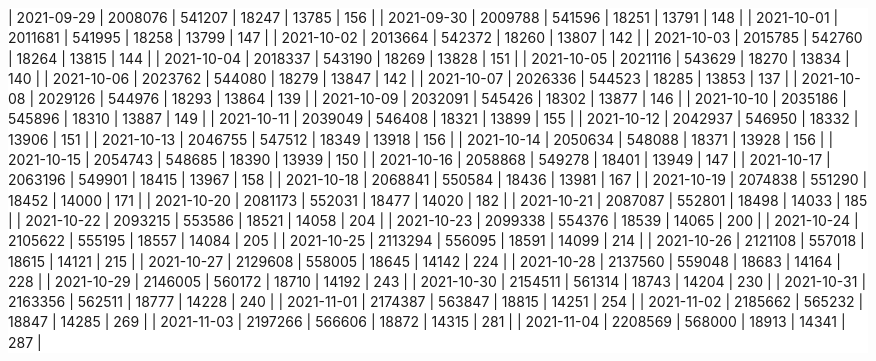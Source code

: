 | 2021-09-29 | 2008076 | 541207 | 18247 | 13785 | 156 |
| 2021-09-30 | 2009788 | 541596 | 18251 | 13791 | 148 |
| 2021-10-01 | 2011681 | 541995 | 18258 | 13799 | 147 |
| 2021-10-02 | 2013664 | 542372 | 18260 | 13807 | 142 |
| 2021-10-03 | 2015785 | 542760 | 18264 | 13815 | 144 |
| 2021-10-04 | 2018337 | 543190 | 18269 | 13828 | 151 |
| 2021-10-05 | 2021116 | 543629 | 18270 | 13834 | 140 |
| 2021-10-06 | 2023762 | 544080 | 18279 | 13847 | 142 |
| 2021-10-07 | 2026336 | 544523 | 18285 | 13853 | 137 |
| 2021-10-08 | 2029126 | 544976 | 18293 | 13864 | 139 |
| 2021-10-09 | 2032091 | 545426 | 18302 | 13877 | 146 |
| 2021-10-10 | 2035186 | 545896 | 18310 | 13887 | 149 |
| 2021-10-11 | 2039049 | 546408 | 18321 | 13899 | 155 |
| 2021-10-12 | 2042937 | 546950 | 18332 | 13906 | 151 |
| 2021-10-13 | 2046755 | 547512 | 18349 | 13918 | 156 |
| 2021-10-14 | 2050634 | 548088 | 18371 | 13928 | 156 |
| 2021-10-15 | 2054743 | 548685 | 18390 | 13939 | 150 |
| 2021-10-16 | 2058868 | 549278 | 18401 | 13949 | 147 |
| 2021-10-17 | 2063196 | 549901 | 18415 | 13967 | 158 |
| 2021-10-18 | 2068841 | 550584 | 18436 | 13981 | 167 |
| 2021-10-19 | 2074838 | 551290 | 18452 | 14000 | 171 |
| 2021-10-20 | 2081173 | 552031 | 18477 | 14020 | 182 |
| 2021-10-21 | 2087087 | 552801 | 18498 | 14033 | 185 |
| 2021-10-22 | 2093215 | 553586 | 18521 | 14058 | 204 |
| 2021-10-23 | 2099338 | 554376 | 18539 | 14065 | 200 |
| 2021-10-24 | 2105622 | 555195 | 18557 | 14084 | 205 |
| 2021-10-25 | 2113294 | 556095 | 18591 | 14099 | 214 |
| 2021-10-26 | 2121108 | 557018 | 18615 | 14121 | 215 |
| 2021-10-27 | 2129608 | 558005 | 18645 | 14142 | 224 |
| 2021-10-28 | 2137560 | 559048 | 18683 | 14164 | 228 |
| 2021-10-29 | 2146005 | 560172 | 18710 | 14192 | 243 |
| 2021-10-30 | 2154511 | 561314 | 18743 | 14204 | 230 |
| 2021-10-31 | 2163356 | 562511 | 18777 | 14228 | 240 |
| 2021-11-01 | 2174387 | 563847 | 18815 | 14251 | 254 |
| 2021-11-02 | 2185662 | 565232 | 18847 | 14285 | 269 |
| 2021-11-03 | 2197266 | 566606 | 18872 | 14315 | 281 |
| 2021-11-04 | 2208569 | 568000 | 18913 | 14341 | 287 |